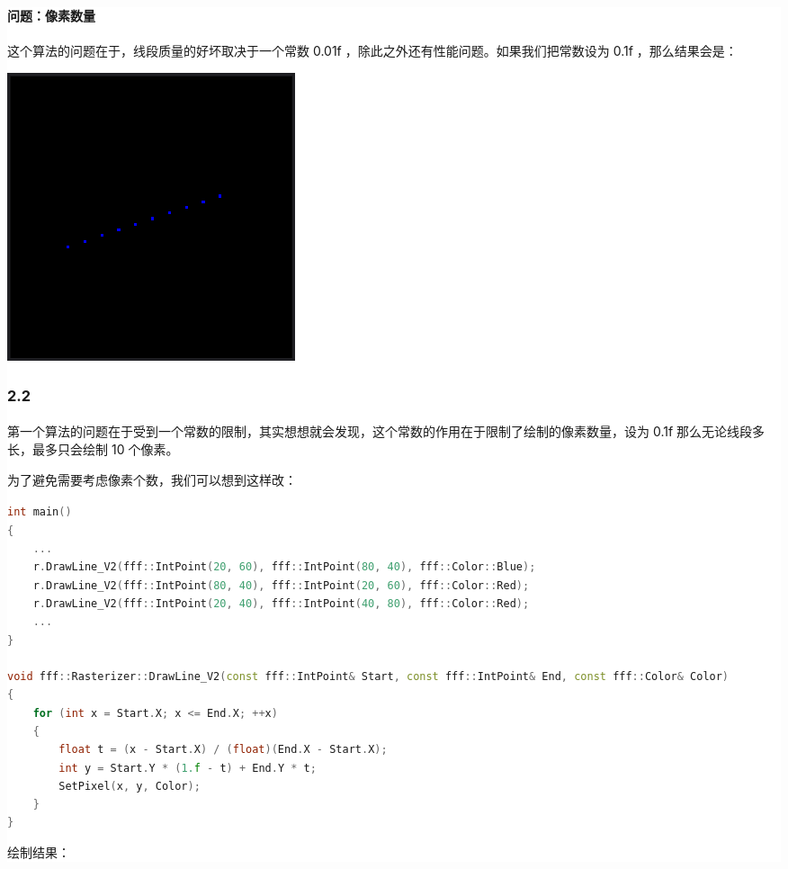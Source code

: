#### 问题：像素数量
这个算法的问题在于，线段质量的好坏取决于一个常数 0.01f ，除此之外还有性能问题。如果我们把常数设为 0.1f ，那么结果会是：

![image](./image/render_vol01_03.png)

### 2.2
第一个算法的问题在于受到一个常数的限制，其实想想就会发现，这个常数的作用在于限制了绘制的像素数量，设为 0.1f 那么无论线段多长，最多只会绘制 10 个像素。

为了避免需要考虑像素个数，我们可以想到这样改：
```cpp
int main()
{
    ...
    r.DrawLine_V2(fff::IntPoint(20, 60), fff::IntPoint(80, 40), fff::Color::Blue);
	r.DrawLine_V2(fff::IntPoint(80, 40), fff::IntPoint(20, 60), fff::Color::Red);
	r.DrawLine_V2(fff::IntPoint(20, 40), fff::IntPoint(40, 80), fff::Color::Red);
	...
}

void fff::Rasterizer::DrawLine_V2(const fff::IntPoint& Start, const fff::IntPoint& End, const fff::Color& Color)
{
	for (int x = Start.X; x <= End.X; ++x)
	{
		float t = (x - Start.X) / (float)(End.X - Start.X);
		int y = Start.Y * (1.f - t) + End.Y * t;
		SetPixel(x, y, Color);
	}
}
```
绘制结果：
